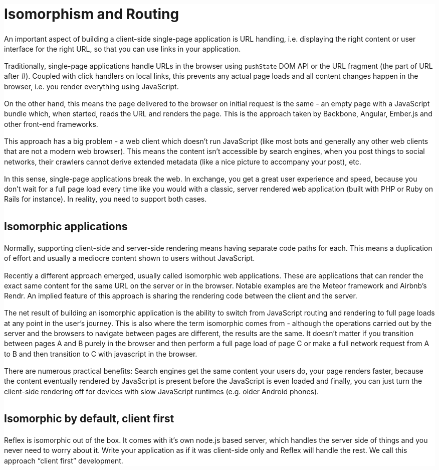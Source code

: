 # Isomorphism and Routing

An important aspect of building a client-side single-page application is URL handling, i.e. displaying the right content or user interface for the right URL, so that you can use links in your application.

Traditionally, single-page applications handle URLs in the browser using `pushState` DOM API or the URL fragment (the part of URL after #). Coupled with click handlers on local links, this prevents any actual page loads and all content changes happen in the browser, i.e. you render everything using JavaScript.  

On the other hand, this means the page delivered to the browser on initial request is the same - an empty page with a JavaScript bundle which, when started, reads the URL and renders the page. This is the approach taken by Backbone, Angular, Ember.js and other front-end frameworks.

This approach has a big problem - a web client which doesn’t run JavaScript (like most bots and generally any other web clients that are not a modern web browser). This means the content isn’t  accessible by search engines, when you post things to social networks, their crawlers cannot derive extended metadata (like a nice picture to accompany your post), etc.

In this sense, single-page applications break the web. In exchange, you get a great user experience and speed, because you don’t wait for a full page load every time like you would with a classic, server rendered web application (built with PHP or Ruby on Rails for instance). In reality, you need to support both cases.

## Isomorphic applications

Normally, supporting client-side and server-side rendering means having separate code paths for each. This means a duplication of effort and usually a mediocre content shown to users without JavaScript.

Recently a different approach emerged, usually called isomorphic web applications. These are applications that can render the exact same content for the same URL on the server or in the browser. Notable examples are the Meteor framework and Airbnb’s Rendr. An implied feature of this approach is sharing the rendering code between the client and the server.

The net result of building an isomorphic application is the ability to switch from JavaScript routing and rendering to full page loads at any point in the user’s journey. This is also where the term isomorphic comes from - although the operations carried out by the server and the browsers to navigate between pages are different, the results are the same. It doesn’t matter if you transition between pages A and B purely in the browser and then perform a full page load of page C or make a full network request from A to B and then transition to C with javascript in the browser.

There are numerous practical benefits: Search engines get the same content your users do, your page renders faster, because the content eventually rendered by JavaScript is present before the JavaScript is even loaded and finally, you can just turn the client-side rendering off for devices with slow JavaScript runtimes (e.g. older Android phones).

## Isomorphic by default, client first

Reflex is isomorphic out of the box. It comes with it’s own node.js based server, which handles the server side of things and you never need to worry about it. Write your application as if it was client-side only and Reflex will handle the rest. We call this approach “client first” development.

